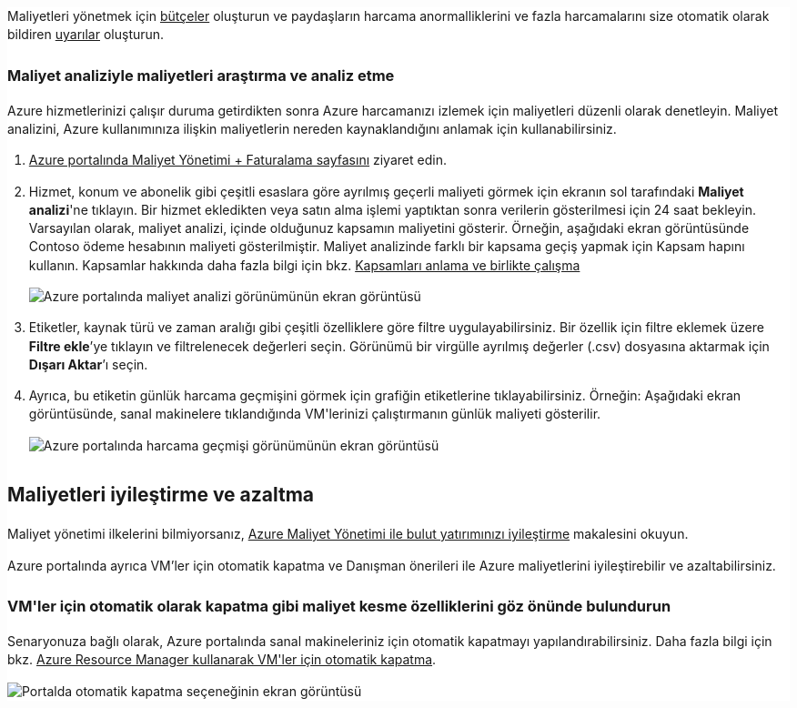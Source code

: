 Maliyetleri yönetmek için [bütçeler](../costs/tutorial-acm-create-budgets.md) oluşturun ve paydaşların harcama anormalliklerini ve fazla harcamalarını size otomatik olarak bildiren [uyarılar](../costs/cost-mgt-alerts-monitor-usage-spending.md) oluşturun.

### <a name="explore-and-analyze-costs-with-cost-analysis"></a><a name="costs"></a> Maliyet analiziyle maliyetleri araştırma ve analiz etme

Azure hizmetlerinizi çalışır duruma getirdikten sonra Azure harcamanızı izlemek için maliyetleri düzenli olarak denetleyin. Maliyet analizini, Azure kullanımınıza ilişkin maliyetlerin nereden kaynaklandığını anlamak için kullanabilirsiniz.

1. [Azure portalında Maliyet Yönetimi + Faturalama sayfasını](https://portal.azure.com/#blade/Microsoft_Azure_Billing/ModernBillingMenuBlade) ziyaret edin.

2. Hizmet, konum ve abonelik gibi çeşitli esaslara göre ayrılmış geçerli maliyeti görmek için ekranın sol tarafındaki **Maliyet analizi**'ne tıklayın. Bir hizmet ekledikten veya satın alma işlemi yaptıktan sonra verilerin gösterilmesi için 24 saat bekleyin. Varsayılan olarak, maliyet analizi, içinde olduğunuz kapsamın maliyetini gösterir. Örneğin, aşağıdaki ekran görüntüsünde Contoso ödeme hesabının maliyeti gösterilmiştir. Maliyet analizinde farklı bir kapsama geçiş yapmak için Kapsam hapını kullanın. Kapsamlar hakkında daha fazla bilgi için bkz. [Kapsamları anlama ve birlikte çalışma](../costs/understand-work-scopes.md#scopes)

    ![Azure portalında maliyet analizi görünümünün ekran görüntüsü](./media/getting-started/cost-analysis.png)

4. Etiketler, kaynak türü ve zaman aralığı gibi çeşitli özelliklere göre filtre uygulayabilirsiniz. Bir özellik için filtre eklemek üzere **Filtre ekle**’ye tıklayın ve filtrelenecek değerleri seçin. Görünümü bir virgülle ayrılmış değerler (.csv) dosyasına aktarmak için **Dışarı Aktar**’ı seçin.

5. Ayrıca, bu etiketin günlük harcama geçmişini görmek için grafiğin etiketlerine tıklayabilirsiniz. Örneğin: Aşağıdaki ekran görüntüsünde, sanal makinelere tıklandığında VM'lerinizi çalıştırmanın günlük maliyeti gösterilir.

    ![Azure portalında harcama geçmişi görünümünün ekran görüntüsü](./media/getting-started/costhistory.png)

## <a name="optimize-and-reduce-costs"></a>Maliyetleri iyileştirme ve azaltma
Maliyet yönetimi ilkelerini bilmiyorsanız, [Azure Maliyet Yönetimi ile bulut yatırımınızı iyileştirme](../costs/cost-mgt-best-practices.md) makalesini okuyun.

Azure portalında ayrıca VM’ler için otomatik kapatma ve Danışman önerileri ile Azure maliyetlerini iyileştirebilir ve azaltabilirsiniz.

### <a name="consider-cost-cutting-features-like-auto-shutdown-for-vms"></a>VM'ler için otomatik olarak kapatma gibi maliyet kesme özelliklerini göz önünde bulundurun

Senaryonuza bağlı olarak, Azure portalında sanal makineleriniz için otomatik kapatmayı yapılandırabilirsiniz. Daha fazla bilgi için bkz. [Azure Resource Manager kullanarak VM'ler için otomatik kapatma](https://azure.microsoft.com/blog/announcing-auto-shutdown-for-vms-using-azure-resource-manager/).

![Portalda otomatik kapatma seçeneğinin ekran görüntüsü](./media/getting-started/auto-shutdown.png)

